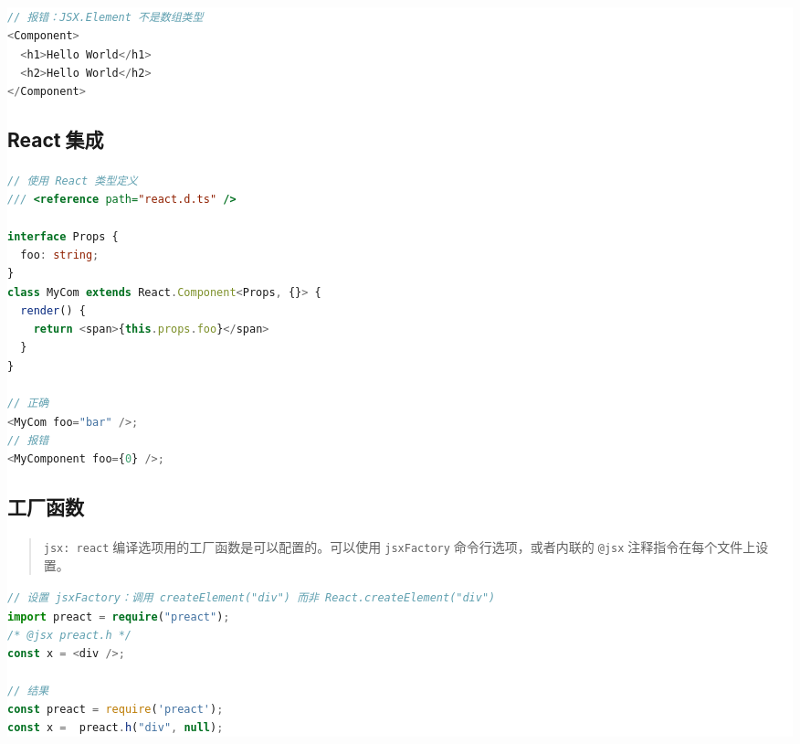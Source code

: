   ```ts
  // 报错：JSX.Element 不是数组类型
  <Component>
    <h1>Hello World</h1>
    <h2>Hello World</h2>
  </Component>
  ```


## React 集成

  ```ts
  // 使用 React 类型定义
  /// <reference path="react.d.ts" />

  interface Props {
    foo: string;
  }
  class MyCom extends React.Component<Props, {}> {
    render() {
      return <span>{this.props.foo}</span>
    }
  }

  // 正确
  <MyCom foo="bar" />; 
  // 报错
  <MyComponent foo={0} />; 
  ```


## 工厂函数
> `jsx: react` 编译选项用的工厂函数是可以配置的。可以使用 `jsxFactory` 命令行选项，或者内联的 `@jsx` 注释指令在每个文件上设置。

  ```ts
  // 设置 jsxFactory：调用 createElement("div") 而非 React.createElement("div")
  import preact = require("preact");
  /* @jsx preact.h */
  const x = <div />;

  // 结果
  const preact = require('preact');
  const x =  preact.h("div", null);
  ```


